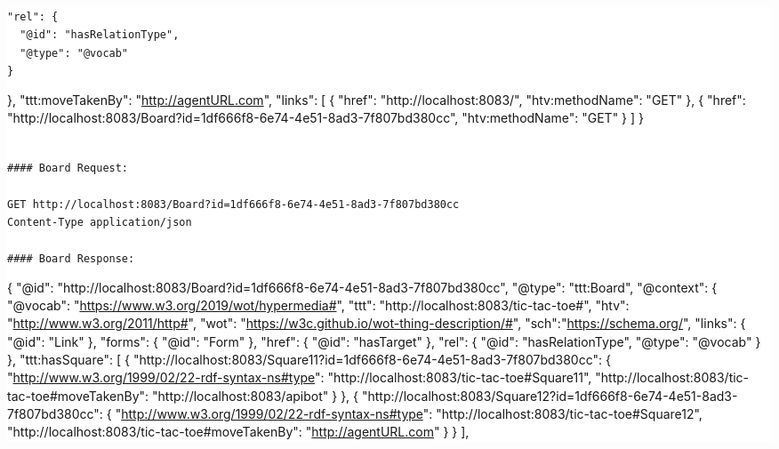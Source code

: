     "rel": {
      "@id": "hasRelationType",
      "@type": "@vocab"
    }
  },
  "ttt:moveTakenBy": "http://agentURL.com",
  "links": [
    {
      "href": "http://localhost:8083/",
      "htv:methodName": "GET"
    },
    {
      "href": "http://localhost:8083/Board?id=1df666f8-6e74-4e51-8ad3-7f807bd380cc",
      "htv:methodName": "GET"
    }
  ]
}
```

#### Board Request:

GET http://localhost:8083/Board?id=1df666f8-6e74-4e51-8ad3-7f807bd380cc
Content-Type application/json

#### Board Response:

```
{
  "@id": "http://localhost:8083/Board?id=1df666f8-6e74-4e51-8ad3-7f807bd380cc",
  "@type": "ttt:Board",
  "@context": {
    "@vocab": "https://www.w3.org/2019/wot/hypermedia#",
    "ttt": "http://localhost:8083/tic-tac-toe#",
    "htv": "http://www.w3.org/2011/http#",
    "wot": "https://w3c.github.io/wot-thing-description/#",
    "sch":"https://schema.org/",
    "links": {
      "@id": "Link"
    },
    "forms": {
      "@id": "Form"
    },
    "href": {
      "@id": "hasTarget"
    },
    "rel": {
      "@id": "hasRelationType",
      "@type": "@vocab"
    }
  },
  "ttt:hasSquare": [
    {
      "http://localhost:8083/Square11?id=1df666f8-6e74-4e51-8ad3-7f807bd380cc": {
        "http://www.w3.org/1999/02/22-rdf-syntax-ns#type": "http://localhost:8083/tic-tac-toe#Square11",
        "http://localhost:8083/tic-tac-toe#moveTakenBy": "http://localhost:8083/apibot"
      }
    },
    {
      "http://localhost:8083/Square12?id=1df666f8-6e74-4e51-8ad3-7f807bd380cc": {
        "http://www.w3.org/1999/02/22-rdf-syntax-ns#type": "http://localhost:8083/tic-tac-toe#Square12",
        "http://localhost:8083/tic-tac-toe#moveTakenBy": "http://agentURL.com"
      }
    }
  ],
